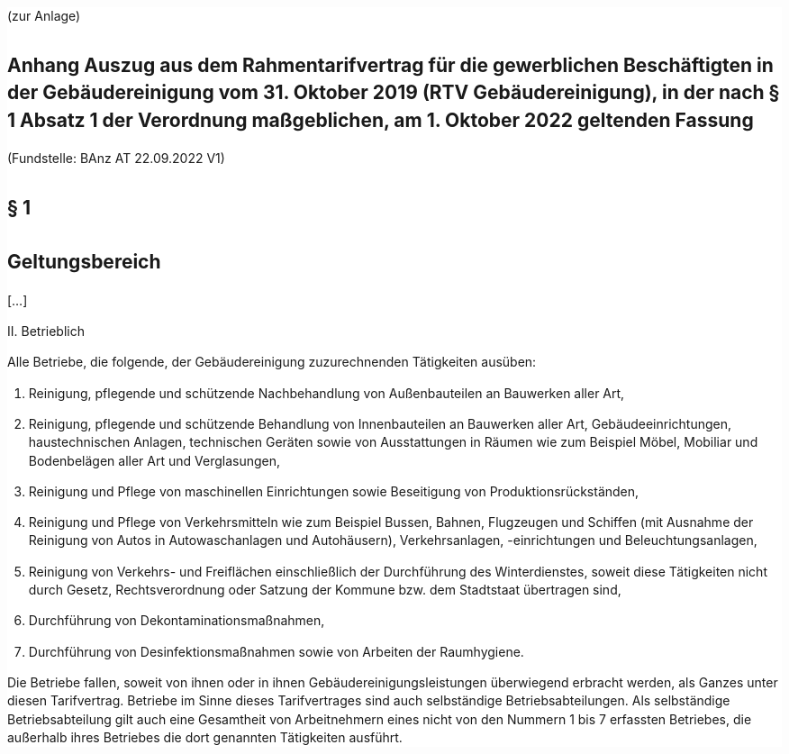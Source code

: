 
(zur Anlage)

## Anhang Auszug aus dem Rahmentarifvertrag für die gewerblichen Beschäftigten in der Gebäudereinigung vom 31. Oktober 2019 (RTV Gebäudereinigung), in der nach § 1 Absatz 1 der Verordnung maßgeblichen, am 1. Oktober 2022 geltenden Fassung

(Fundstelle: BAnz AT 22.09.2022 V1)


## § 1

## Geltungsbereich

[…]

II. Betrieblich

Alle Betriebe, die folgende, der Gebäudereinigung zuzurechnenden
Tätigkeiten ausüben:

1.  Reinigung, pflegende und schützende Nachbehandlung von Außenbauteilen
    an Bauwerken aller Art,


2.  Reinigung, pflegende und schützende Behandlung von Innenbauteilen an
    Bauwerken aller Art, Gebäudeeinrichtungen, haustechnischen Anlagen,
    technischen Geräten sowie von Ausstattungen in Räumen wie zum Beispiel
    Möbel, Mobiliar und Bodenbelägen aller Art und Verglasungen,


3.  Reinigung und Pflege von maschinellen Einrichtungen sowie Beseitigung
    von Produktionsrückständen,


4.  Reinigung und Pflege von Verkehrsmitteln wie zum Beispiel Bussen,
    Bahnen, Flugzeugen und Schiffen (mit Ausnahme der Reinigung von Autos
    in Autowaschanlagen und Autohäusern), Verkehrsanlagen, -einrichtungen
    und Beleuchtungsanlagen,


5.  Reinigung von Verkehrs- und Freiflächen einschließlich der
    Durchführung des Winterdienstes, soweit diese Tätigkeiten nicht durch
    Gesetz, Rechtsverordnung oder Satzung der Kommune bzw. dem Stadtstaat
    übertragen sind,


6.  Durchführung von Dekontaminationsmaßnahmen,


7.  Durchführung von Desinfektionsmaßnahmen sowie von Arbeiten der
    Raumhygiene.




Die Betriebe fallen, soweit von ihnen oder in ihnen
Gebäudereinigungsleistungen überwiegend erbracht werden, als Ganzes
unter diesen Tarifvertrag. Betriebe im Sinne dieses Tarifvertrages
sind auch selbständige Betriebsabteilungen. Als selbständige
Betriebsabteilung gilt auch eine Gesamtheit von Arbeitnehmern eines
nicht von den Nummern 1 bis 7 erfassten Betriebes, die außerhalb ihres
Betriebes die dort genannten Tätigkeiten ausführt.


[^F823245_02_BJNR626510022BJNE000400000]:     Das sind Beschäftigte, die vom Arbeitgeber schriftlich zu Fachvor-